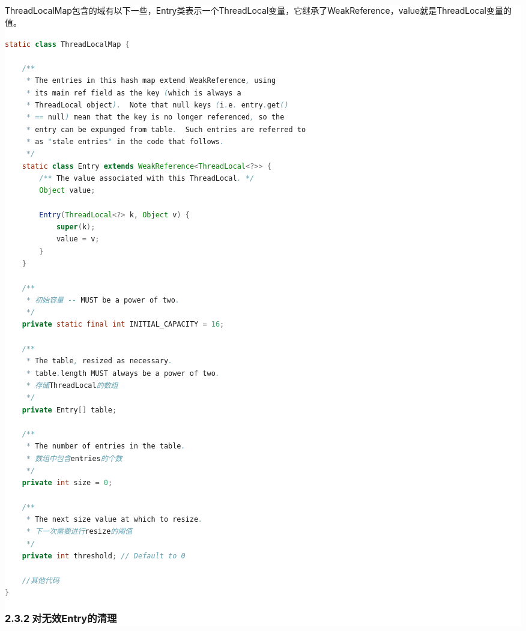 ThreadLocalMap包含的域有以下一些，Entry类表示一个ThreadLocal变量，它继承了WeakReference，value就是ThreadLocal变量的值。
```java
static class ThreadLocalMap {

    /**
     * The entries in this hash map extend WeakReference, using
     * its main ref field as the key (which is always a
     * ThreadLocal object).  Note that null keys (i.e. entry.get()
     * == null) mean that the key is no longer referenced, so the
     * entry can be expunged from table.  Such entries are referred to
     * as "stale entries" in the code that follows.
     */
    static class Entry extends WeakReference<ThreadLocal<?>> {
        /** The value associated with this ThreadLocal. */
        Object value;

        Entry(ThreadLocal<?> k, Object v) {
            super(k);
            value = v;
        }
    }

    /**
     * 初始容量 -- MUST be a power of two.
     */
    private static final int INITIAL_CAPACITY = 16;

    /**
     * The table, resized as necessary.
     * table.length MUST always be a power of two.
     * 存储ThreadLocal的数组
     */
    private Entry[] table;

    /**
     * The number of entries in the table.
     * 数组中包含entries的个数
     */
    private int size = 0;

    /**
     * The next size value at which to resize.
     * 下一次需要进行resize的阈值
     */
    private int threshold; // Default to 0
    
    //其他代码
}
```
### **2.3.2 对无效Entry的清理**
